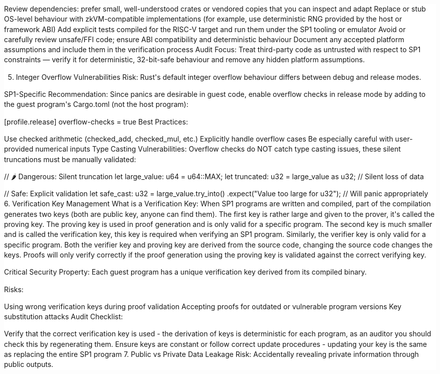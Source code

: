 Review dependencies: prefer small, well-understood crates or vendored copies that you can inspect and adapt
Replace or stub OS-level behaviour with zkVM-compatible implementations (for example, use deterministic RNG provided by the host or framework ABI)
Add explicit tests compiled for the RISC-V target and run them under the SP1 tooling or emulator
Avoid or carefully review unsafe/FFI code; ensure ABI compatibility and deterministic behaviour
Document any accepted platform assumptions and include them in the verification process
Audit Focus: Treat third-party code as untrusted with respect to SP1 constraints — verify it for deterministic, 32-bit-safe behaviour and remove any hidden platform assumptions.

5. Integer Overflow Vulnerabilities
Risk: Rust's default integer overflow behaviour differs between debug and release modes.

SP1-Specific Recommendation: Since panics are desirable in guest code, enable overflow checks in release mode by adding to the guest program's Cargo.toml (not the host program):

[profile.release]
overflow-checks = true
Best Practices:

Use checked arithmetic (checked_add, checked_mul, etc.)
Explicitly handle overflow cases
Be especially careful with user-provided numerical inputs
Type Casting Vulnerabilities: Overflow checks do NOT catch type casting issues, these silent truncations must be manually validated:

// 🌶️ Dangerous: Silent truncation
let large_value: u64 = u64::MAX;
let truncated: u32 = large_value as u32; // Silent loss of data

// Safe: Explicit validation
let safe_cast: u32 = large_value.try_into()
    .expect("Value too large for u32"); // Will panic appropriately
6. Verification Key Management
What is a Verification Key: When SP1 programs are written and compiled, part of the compilation generates two keys (both are public key, anyone can find them). The first key is rather large and given to the prover, it's called the proving key. The proving key is used in proof generation and is only valid for a specific program. The second key is much smaller and is called the verification key, this key is required when verifying an SP1 program. Similarly, the verifier key is only valid for a specific program. Both the verifier key and proving key are derived from the source code, changing the source code changes the keys. Proofs will only verify correctly if the proof generation using the proving key is validated against the correct verifying key.

Critical Security Property: Each guest program has a unique verification key derived from its compiled binary.

Risks:

Using wrong verification keys during proof validation
Accepting proofs for outdated or vulnerable program versions
Key substitution attacks
Audit Checklist:

Verify that the correct verification key is used - the derivation of keys is deterministic for each program, as an auditor you should check this by regenerating them.
Ensure keys are constant or follow correct update procedures - updating your key is the same as replacing the entire SP1 program
7. Public vs Private Data Leakage
Risk: Accidentally revealing private information through public outputs.
